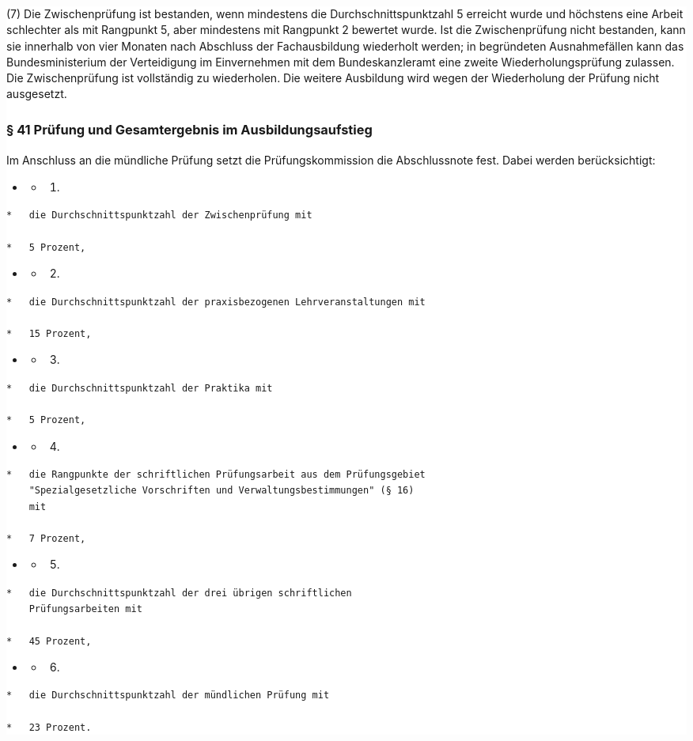 (7) Die Zwischenprüfung ist bestanden, wenn mindestens die
Durchschnittspunktzahl 5 erreicht wurde und höchstens eine Arbeit
schlechter als mit Rangpunkt 5, aber mindestens mit Rangpunkt 2
bewertet wurde. Ist die Zwischenprüfung nicht bestanden, kann sie
innerhalb von vier Monaten nach Abschluss der Fachausbildung
wiederholt werden; in begründeten Ausnahmefällen kann das
Bundesministerium der Verteidigung im Einvernehmen mit dem
Bundeskanzleramt eine zweite Wiederholungsprüfung zulassen. Die
Zwischenprüfung ist vollständig zu wiederholen. Die weitere Ausbildung
wird wegen der Wiederholung der Prüfung nicht ausgesetzt.


### § 41 Prüfung und Gesamtergebnis im Ausbildungsaufstieg

Im Anschluss an die mündliche Prüfung setzt die Prüfungskommission die
Abschlussnote fest. Dabei werden berücksichtigt:

*    *   1.

    *   die Durchschnittspunktzahl der Zwischenprüfung mit

    *   5 Prozent,


*    *   2.

    *   die Durchschnittspunktzahl der praxisbezogenen Lehrveranstaltungen mit

    *   15 Prozent,


*    *   3.

    *   die Durchschnittspunktzahl der Praktika mit

    *   5 Prozent,


*    *   4.

    *   die Rangpunkte der schriftlichen Prüfungsarbeit aus dem Prüfungsgebiet
        "Spezialgesetzliche Vorschriften und Verwaltungsbestimmungen" (§ 16)
        mit

    *   7 Prozent,


*    *   5.

    *   die Durchschnittspunktzahl der drei übrigen schriftlichen
        Prüfungsarbeiten mit

    *   45 Prozent,


*    *   6.

    *   die Durchschnittspunktzahl der mündlichen Prüfung mit

    *   23 Prozent.


